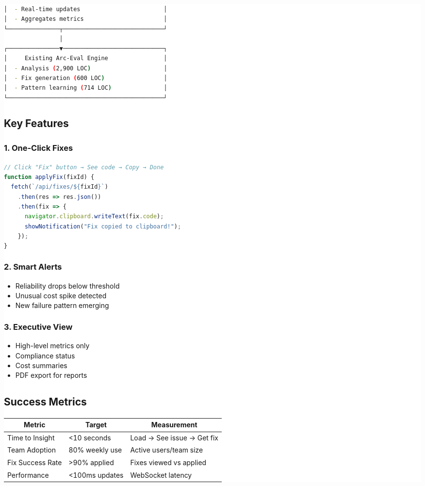 ```bash
│  - Real-time updates                        │
│  - Aggregates metrics                       │
└───────────────┬─────────────────────────────┘
                │
┌───────────────▼─────────────────────────────┐
│     Existing Arc-Eval Engine                │
│  - Analysis (2,900 LOC)                     │
│  - Fix generation (600 LOC)                 │
│  - Pattern learning (714 LOC)               │
└─────────────────────────────────────────────┘
```

## Key Features

### 1. One-Click Fixes
```javascript
// Click "Fix" button → See code → Copy → Done
function applyFix(fixId) {
  fetch(`/api/fixes/${fixId}`)
    .then(res => res.json())
    .then(fix => {
      navigator.clipboard.writeText(fix.code);
      showNotification("Fix copied to clipboard!");
    });
}
```

### 2. Smart Alerts
- Reliability drops below threshold
- Unusual cost spike detected
- New failure pattern emerging

### 3. Executive View
- High-level metrics only
- Compliance status
- Cost summaries
- PDF export for reports

## Success Metrics

| **Metric** | **Target** | **Measurement** |
|---|---|---|
| Time to Insight | <10 seconds | Load → See issue → Get fix |
| Team Adoption | 80% weekly use | Active users/team size |
| Fix Success Rate | >90% applied | Fixes viewed vs applied |
| Performance | <100ms updates | WebSocket latency |
